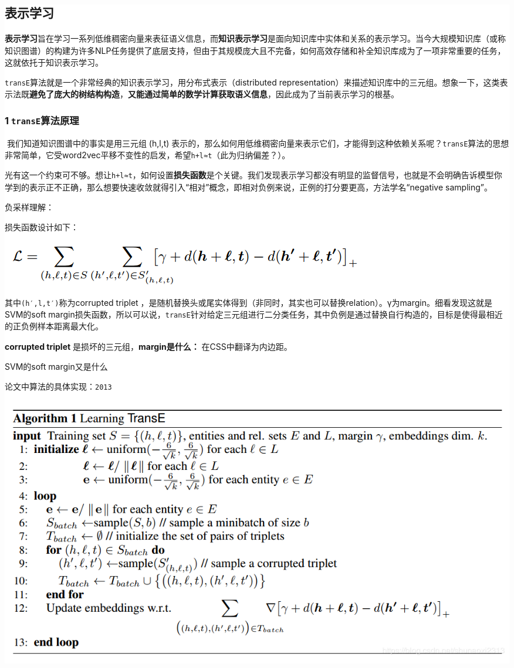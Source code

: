 ## 表示学习

 **表示学习**旨在学习一系列低维稠密向量来表征语义信息，而**知识表示学习**是面向知识库中实体和关系的表示学习。当今大规模知识库（或称知识图谱）的构建为许多NLP任务提供了底层支持，但由于其规模庞大且不完备，如何高效存储和补全知识库成为了一项非常重要的任务，这就依托于知识表示学习。 

`transE`算法就是一个非常经典的知识表示学习，用分布式表示（distributed representation）来描述知识库中的三元组。想象一下，这类表示法既**避免了庞大的树结构构造**，**又能通过简单的数学计算获取语义信息**，因此成为了当前表示学习的根基。 

### 1 `transE`算法原理

​      我们知道知识图谱中的事实是用三元组 (h,l,t) 表示的，那么如何用低维稠密向量来表示它们，才能得到这种依赖关系呢？`transE`算法的思想非常简单，它受word2vec平移不变性的启发，希望`h+l≈t`（此为归纳偏差？）。

​       光有这一个约束可不够。想让`h+l≈t`，如何设置**损失函数**是个关键。我们发现表示学习都没有明显的监督信号，也就是不会明确告诉模型你学到的表示正不正确，那么想要快速收敛就得引入“相对”概念，即相对负例来说，正例的打分要更高，方法学名“negative sampling”。

负采样理解：

损失函数设计如下：

 ![img](transE.assets/20190504222759459.png) 

其中`(h′,l,t′)`称为corrupted triplet ，是随机替换头或尾实体得到（非同时，其实也可以替换relation）。γ为margin。细看发现这就是SVM的soft margin损失函数，所以可以说，`transE`针对给定三元组进行二分类任务，其中负例是通过替换自行构造的，目标是使得最相近的正负例样本距离最大化。

**corrupted triplet** 是损坏的三元组，**margin是什么：**  在CSS中翻译为内边距。

SVM的soft margin又是什么

 论文中算法的具体实现：`2013`

![img](transE.assets/20190504224500785.png) 
